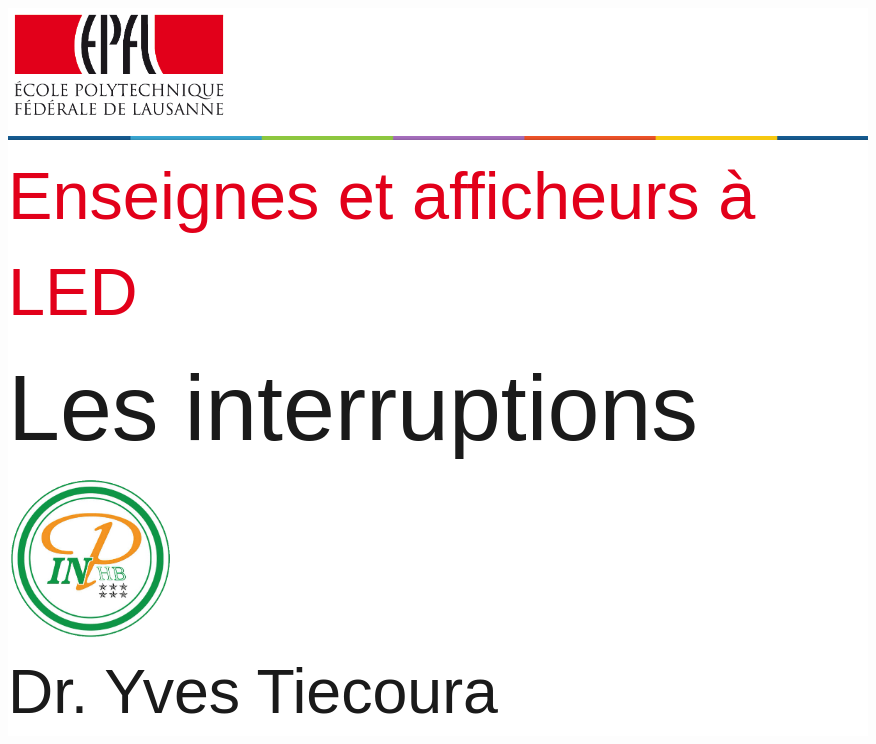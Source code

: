 



<section class="page_de_garde">
<img src="../../statiques/images/epfl-logo-pp.png" style="top:1.05cm; left:1.95cm; width:5.87cm" />
<img src="../../statiques/images/rescif-trait.png" style="top:5.07cm; left:0cm; width:60.02cm; height:0.23cm" />
<div style="top:11cm; left:5.65cm; font-size:50pt; font-family: Arial Narrow, sans-serif; color: #e2001a; ">Enseignes et afficheurs à LED</div>
<div style="top:20cm; left:5.65cm; font-size:70pt; font-family: Impact, sans-serif;">Les interruptions</div>
<img src="../../statiques/images/logo-inphb.png" style="top:26cm; left:5.65cm; width:4.34cm" />
<div style="top:27.7cm; left:10.8cm; font-size:47pt; font-family: Arial Narrow, sans-serif;">Dr. Yves Tiecoura</div>
</section>
